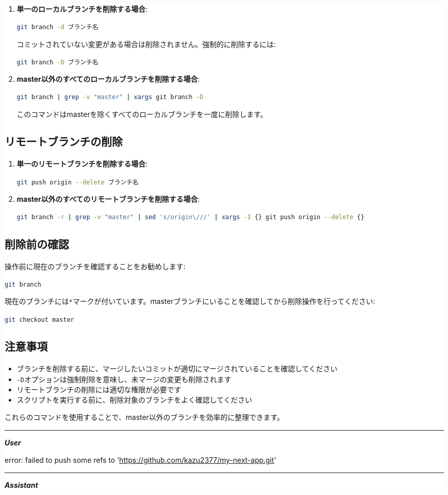 1. **単一のローカルブランチを削除する場合**:
   ```bash
   git branch -d ブランチ名
   ```
   コミットされていない変更がある場合は削除されません。強制的に削除するには:
   ```bash
   git branch -D ブランチ名
   ```

2. **master以外のすべてのローカルブランチを削除する場合**:
   ```bash
   git branch | grep -v "master" | xargs git branch -D
   ```
   このコマンドはmasterを除くすべてのローカルブランチを一度に削除します。

## リモートブランチの削除

1. **単一のリモートブランチを削除する場合**:
   ```bash
   git push origin --delete ブランチ名
   ```

2. **master以外のすべてのリモートブランチを削除する場合**:
   ```bash
   git branch -r | grep -v "master" | sed 's/origin\///' | xargs -I {} git push origin --delete {}
   ```

## 削除前の確認

操作前に現在のブランチを確認することをお勧めします:
```bash
git branch
```
現在のブランチには`*`マークが付いています。masterブランチにいることを確認してから削除操作を行ってください:
```bash
git checkout master
```

## 注意事項

- ブランチを削除する前に、マージしたいコミットが適切にマージされていることを確認してください
- `-D`オプションは強制削除を意味し、未マージの変更も削除されます
- リモートブランチの削除には適切な権限が必要です
- スクリプトを実行する前に、削除対象のブランチをよく確認してください

これらのコマンドを使用することで、master以外のブランチを効率的に整理できます。

---

_**User**_

error: failed to push some refs to 'https://github.com/kazu2377/my-next-app.git'

---

_**Assistant**_
